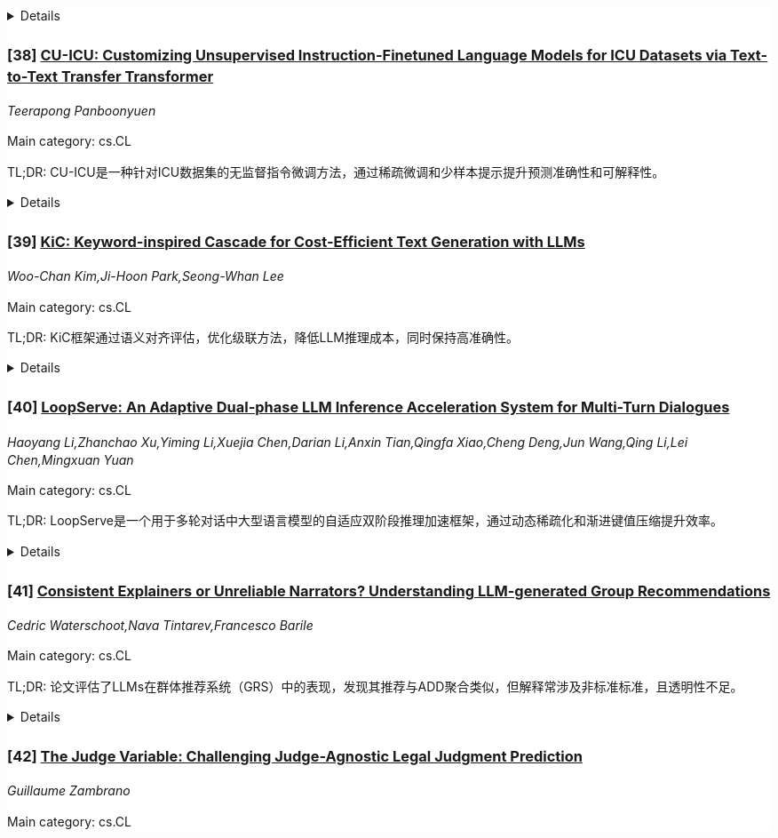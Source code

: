 <details><summary>Details</summary></details>


### [38] [CU-ICU: Customizing Unsupervised Instruction-Finetuned Language Models for ICU Datasets via Text-to-Text Transfer Transformer](https://arxiv.org/abs/2507.13655)
*Teerapong Panboonyuen*

Main category: cs.CL

TL;DR: CU-ICU是一种针对ICU数据集的无监督指令微调方法，通过稀疏微调和少样本提示提升预测准确性和可解释性。


<details><summary>Details</summary></details>


### [39] [KiC: Keyword-inspired Cascade for Cost-Efficient Text Generation with LLMs](https://arxiv.org/abs/2507.13666)
*Woo-Chan Kim,Ji-Hoon Park,Seong-Whan Lee*

Main category: cs.CL

TL;DR: KiC框架通过语义对齐评估，优化级联方法，降低LLM推理成本，同时保持高准确性。


<details><summary>Details</summary></details>


### [40] [LoopServe: An Adaptive Dual-phase LLM Inference Acceleration System for Multi-Turn Dialogues](https://arxiv.org/abs/2507.13681)
*Haoyang Li,Zhanchao Xu,Yiming Li,Xuejia Chen,Darian Li,Anxin Tian,Qingfa Xiao,Cheng Deng,Jun Wang,Qing Li,Lei Chen,Mingxuan Yuan*

Main category: cs.CL

TL;DR: LoopServe是一个用于多轮对话中大型语言模型的自适应双阶段推理加速框架，通过动态稀疏化和渐进键值压缩提升效率。


<details><summary>Details</summary></details>


### [41] [Consistent Explainers or Unreliable Narrators? Understanding LLM-generated Group Recommendations](https://arxiv.org/abs/2507.13705)
*Cedric Waterschoot,Nava Tintarev,Francesco Barile*

Main category: cs.CL

TL;DR: 论文评估了LLMs在群体推荐系统（GRS）中的表现，发现其推荐与ADD聚合类似，但解释常涉及非标准标准，且透明性不足。


<details><summary>Details</summary></details>


### [42] [The Judge Variable: Challenging Judge-Agnostic Legal Judgment Prediction](https://arxiv.org/abs/2507.13732)
*Guillaume Zambrano*

Main category: cs.CL

